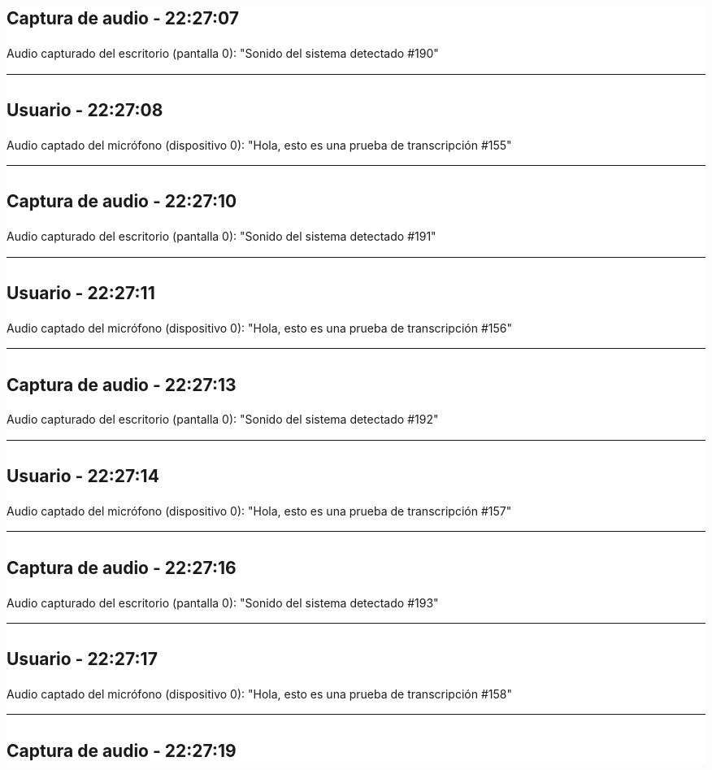 
## Captura de audio - 22:27:07

Audio capturado del escritorio (pantalla 0): "Sonido del sistema detectado #190"

---

## Usuario - 22:27:08

Audio captado del micrófono (dispositivo 0): "Hola, esto es una prueba de transcripción #155"

---

## Captura de audio - 22:27:10

Audio capturado del escritorio (pantalla 0): "Sonido del sistema detectado #191"

---

## Usuario - 22:27:11

Audio captado del micrófono (dispositivo 0): "Hola, esto es una prueba de transcripción #156"

---

## Captura de audio - 22:27:13

Audio capturado del escritorio (pantalla 0): "Sonido del sistema detectado #192"

---

## Usuario - 22:27:14

Audio captado del micrófono (dispositivo 0): "Hola, esto es una prueba de transcripción #157"

---

## Captura de audio - 22:27:16

Audio capturado del escritorio (pantalla 0): "Sonido del sistema detectado #193"

---

## Usuario - 22:27:17

Audio captado del micrófono (dispositivo 0): "Hola, esto es una prueba de transcripción #158"

---

## Captura de audio - 22:27:19
